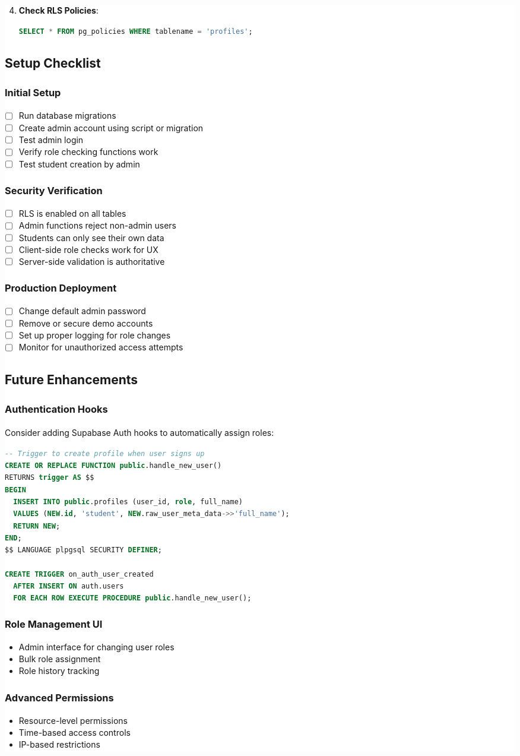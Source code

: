 4. **Check RLS Policies**:
   ```sql
   SELECT * FROM pg_policies WHERE tablename = 'profiles';
   ```

## Setup Checklist

### Initial Setup
- [ ] Run database migrations
- [ ] Create admin account using script or migration
- [ ] Test admin login
- [ ] Verify role checking functions work
- [ ] Test student creation by admin

### Security Verification
- [ ] RLS is enabled on all tables
- [ ] Admin functions reject non-admin users
- [ ] Students can only see their own data
- [ ] Client-side role checks work for UX
- [ ] Server-side validation is authoritative

### Production Deployment
- [ ] Change default admin password
- [ ] Remove or secure demo accounts
- [ ] Set up proper logging for role changes
- [ ] Monitor for unauthorized access attempts

## Future Enhancements

### Authentication Hooks
Consider adding Supabase Auth hooks to automatically assign roles:
```sql
-- Trigger to create profile when user signs up
CREATE OR REPLACE FUNCTION public.handle_new_user()
RETURNS trigger AS $$
BEGIN
  INSERT INTO public.profiles (user_id, role, full_name)
  VALUES (NEW.id, 'student', NEW.raw_user_meta_data->>'full_name');
  RETURN NEW;
END;
$$ LANGUAGE plpgsql SECURITY DEFINER;

CREATE TRIGGER on_auth_user_created
  AFTER INSERT ON auth.users
  FOR EACH ROW EXECUTE PROCEDURE public.handle_new_user();
```

### Role Management UI
- Admin interface for changing user roles
- Bulk role assignment
- Role history tracking

### Advanced Permissions
- Resource-level permissions
- Time-based access controls
- IP-based restrictions